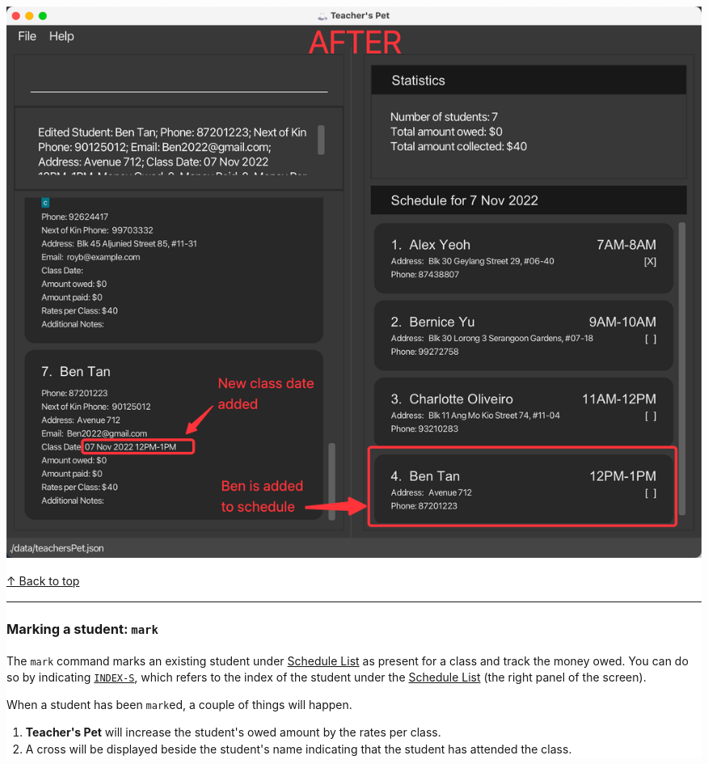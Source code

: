 ![UiEdit2](images/UG-screenshots/UiEditAfter2.png)

[↑ Back to top](#table-of-contents)

---

### Marking a student: `mark`

The `mark` command marks an existing student under [Schedule List](#ui-overview) as present for a class and track
the money owed. You can do so by indicating [`INDEX-S`](#glossary), which refers to the index of the student under the
[Schedule List](#ui-overview) (the right panel of the screen).

When a student has been `mark`ed, a couple of things will happen.

1. **Teacher's Pet** will increase the student's owed amount by the rates per class.
2. A cross will be displayed beside the student's name indicating that the student has attended the class.
